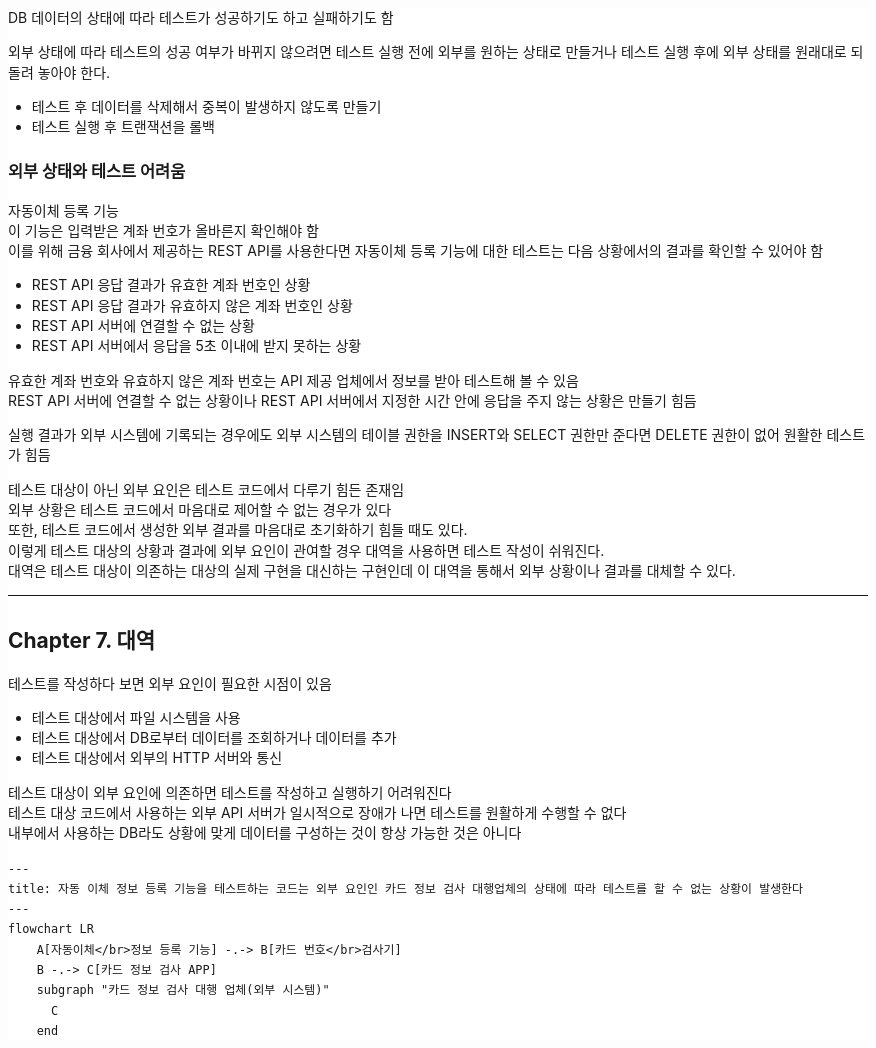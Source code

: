 DB 데이터의 상태에 따라 테스트가 성공하기도 하고 실패하기도 함

외부 상태에 따라 테스트의 성공 여부가 바뀌지 않으려면 테스트 실행 전에 외부를 원하는 상태로 만들거나 테스트 실행 후에 외부 상태를 원래대로 되돌려 놓아야 한다.

- 테스트 후 데이터를 삭제해서 중복이 발생하지 않도록 만들기
- 테스트 실행 후 트랜잭션을 롤백

### 외부 상태와 테스트 어려움

자동이체 등록 기능  
이 기능은 입력받은 계좌 번호가 올바른지 확인해야 함  
이를 위해 금융 회사에서 제공하는 REST API를 사용한다면 자동이체 등록 기능에 대한 테스트는 다음 상황에서의 결과를 확인할 수 있어야 함

- REST API 응답 결과가 유효한 계좌 번호인 상황
- REST API 응답 결과가 유효하지 않은 계좌 번호인 상황
- REST API 서버에 연결할 수 없는 상황
- REST API 서버에서 응답을 5초 이내에 받지 못하는 상황

유효한 계좌 번호와 유효하지 않은 계좌 번호는 API 제공 업체에서 정보를 받아 테스트해 볼 수 있음  
REST API 서버에 연결할 수 없는 상황이나 REST API 서버에서 지정한 시간 안에 응답을 주지 않는 상황은 만들기 힘듬

실행 결과가 외부 시스템에 기록되는 경우에도 외부 시스템의 테이블 권한을 INSERT와 SELECT 권한만 준다면 DELETE 권한이 없어 원활한 테스트가 힘듬

테스트 대상이 아닌 외부 요인은 테스트 코드에서 다루기 힘든 존재임  
외부 상황은 테스트 코드에서 마음대로 제어할 수 없는 경우가 있다  
또한, 테스트 코드에서 생성한 외부 결과를 마음대로 초기화하기 힘들 때도 있다.  
이렇게 테스트 대상의 상황과 결과에 외부 요인이 관여할 경우 대역을 사용하면 테스트 작성이 쉬워진다.  
대역은 테스트 대상이 의존하는 대상의 실제 구현을 대신하는 구현인데 이 대역을 통해서 외부 상황이나 결과를 대체할 수 있다.


---


## Chapter 7. 대역

테스트를 작성하다 보면 외부 요인이 필요한 시점이 있음  

- 테스트 대상에서 파일 시스템을 사용
- 테스트 대상에서 DB로부터 데이터를 조회하거나 데이터를 추가
- 테스트 대상에서 외부의 HTTP 서버와 통신

테스트 대상이 외부 요인에 의존하면 테스트를 작성하고 실행하기 어려워진다  
테스트 대상 코드에서 사용하는 외부 API 서버가 일시적으로 장애가 나면 테스트를 원활하게 수행할 수 없다  
내부에서 사용하는 DB라도 상황에 맞게 데이터를 구성하는 것이 항상 가능한 것은 아니다  

```mermaid
---
title: 자동 이체 정보 등록 기능을 테스트하는 코드는 외부 요인인 카드 정보 검사 대행업체의 상태에 따라 테스트를 할 수 없는 상황이 발생한다 
---
flowchart LR
    A[자동이체</br>정보 등록 기능] -.-> B[카드 번호</br>검사기]
    B -.-> C[카드 정보 검사 APP]
    subgraph "카드 정보 검사 대행 업체(외부 시스템)"
      C
    end
```
